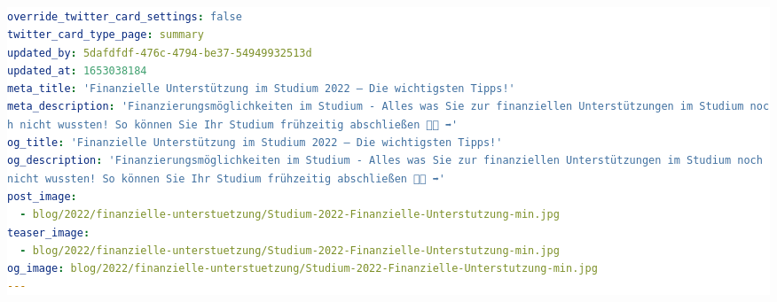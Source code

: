 ```yaml
override_twitter_card_settings: false
twitter_card_type_page: summary
updated_by: 5dafdfdf-476c-4794-be37-54949932513d
updated_at: 1653038184
meta_title: 'Finanzielle Unterstützung im Studium 2022 – Die wichtigsten Tipps!'
meta_description: 'Finanzierungsmöglichkeiten im Studium - Alles was Sie zur finanziellen Unterstützungen im Studium noch nicht wussten! So können Sie Ihr Studium frühzeitig abschließen 👨‍🎓 ➡'
og_title: 'Finanzielle Unterstützung im Studium 2022 – Die wichtigsten Tipps!'
og_description: 'Finanzierungsmöglichkeiten im Studium - Alles was Sie zur finanziellen Unterstützungen im Studium noch nicht wussten! So können Sie Ihr Studium frühzeitig abschließen 👨‍🎓 ➡'
post_image:
  - blog/2022/finanzielle-unterstuetzung/Studium-2022-Finanzielle-Unterstutzung-min.jpg
teaser_image:
  - blog/2022/finanzielle-unterstuetzung/Studium-2022-Finanzielle-Unterstutzung-min.jpg
og_image: blog/2022/finanzielle-unterstuetzung/Studium-2022-Finanzielle-Unterstutzung-min.jpg
---
```

